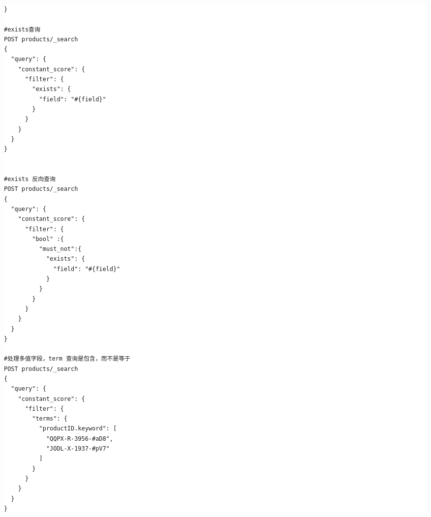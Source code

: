 ```
}

#exists查询
POST products/_search
{
  "query": {
    "constant_score": {
      "filter": {
        "exists": {
          "field": "#{field}"
        }
      }
    }
  }
}


#exists 反向查询
POST products/_search
{
  "query": {
    "constant_score": {
      "filter": {
        "bool" :{
          "must_not":{
            "exists": {
              "field": "#{field}"
            }
          }  
        }
      }
    }
  }
}

#处理多值字段，term 查询是包含，而不是等于
POST products/_search
{
  "query": {
    "constant_score": {
      "filter": {
        "terms": {
          "productID.keyword": [
            "QQPX-R-3956-#aD8",
            "JODL-X-1937-#pV7"
          ]
        }
      }
    }
  }
}
```
